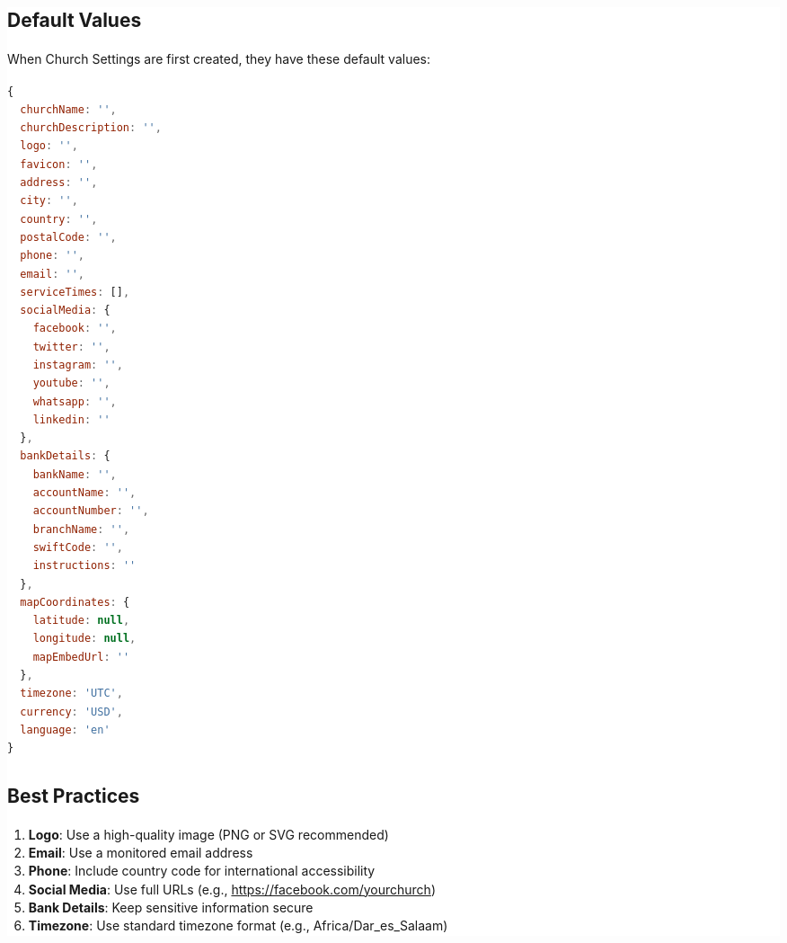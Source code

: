 ## Default Values

When Church Settings are first created, they have these default values:

```javascript
{
  churchName: '',
  churchDescription: '',
  logo: '',
  favicon: '',
  address: '',
  city: '',
  country: '',
  postalCode: '',
  phone: '',
  email: '',
  serviceTimes: [],
  socialMedia: {
    facebook: '',
    twitter: '',
    instagram: '',
    youtube: '',
    whatsapp: '',
    linkedin: ''
  },
  bankDetails: {
    bankName: '',
    accountName: '',
    accountNumber: '',
    branchName: '',
    swiftCode: '',
    instructions: ''
  },
  mapCoordinates: {
    latitude: null,
    longitude: null,
    mapEmbedUrl: ''
  },
  timezone: 'UTC',
  currency: 'USD',
  language: 'en'
}
```

## Best Practices

1. **Logo**: Use a high-quality image (PNG or SVG recommended)
2. **Email**: Use a monitored email address
3. **Phone**: Include country code for international accessibility
4. **Social Media**: Use full URLs (e.g., https://facebook.com/yourchurch)
5. **Bank Details**: Keep sensitive information secure
6. **Timezone**: Use standard timezone format (e.g., Africa/Dar_es_Salaam)
